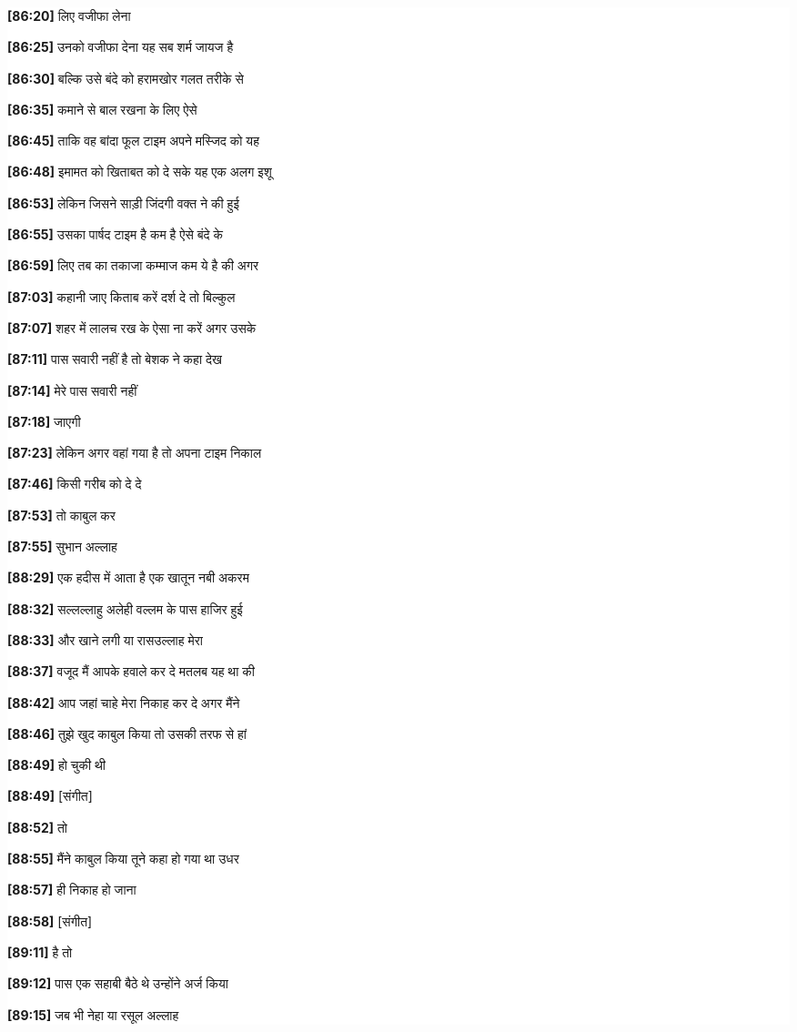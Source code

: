 **[86:20]** लिए वजीफा लेना

**[86:25]** उनको वजीफा देना यह सब शर्म जायज है

**[86:30]** बल्कि उसे बंदे को हरामखोर गलत तरीके से

**[86:35]** कमाने से बाल रखना के लिए ऐसे

**[86:45]** ताकि वह बांदा फूल टाइम अपने मस्जिद को यह

**[86:48]** इमामत को खिताबत को दे सके यह एक अलग इशू

**[86:53]** लेकिन जिसने साड़ी जिंदगी वक्त ने की हुई

**[86:55]** उसका पार्षद टाइम है कम है ऐसे बंदे के

**[86:59]** लिए तब का तकाजा कम्माज कम ये है की अगर

**[87:03]** कहानी जाए किताब करें दर्श दे तो बिल्कुल

**[87:07]** शहर में लालच रख के ऐसा ना करें अगर उसके

**[87:11]** पास सवारी नहीं है तो बेशक ने कहा देख

**[87:14]** मेरे पास सवारी नहीं

**[87:18]** जाएगी

**[87:23]** लेकिन अगर वहां गया है तो अपना टाइम निकाल

**[87:46]** किसी गरीब को दे दे

**[87:53]** तो काबुल कर

**[87:55]** सुभान अल्लाह

**[88:29]** एक हदीस में आता है एक खातून नबी अकरम

**[88:32]** सल्लल्लाहु अलेही वल्लम के पास हाजिर हुई

**[88:33]** और खाने लगी या रासउल्लाह मेरा

**[88:37]** वजूद मैं आपके हवाले कर दे मतलब यह था की

**[88:42]** आप जहां चाहे मेरा निकाह कर दे अगर मैंने

**[88:46]** तुझे खुद काबुल किया तो उसकी तरफ से हां

**[88:49]** हो चुकी थी

**[88:49]** [संगीत]

**[88:52]** तो

**[88:55]** मैंने काबुल किया तूने कहा हो गया था उधर

**[88:57]** ही निकाह हो जाना

**[88:58]** [संगीत]

**[89:11]** है तो

**[89:12]** पास एक सहाबी बैठे थे उन्होंने अर्ज किया

**[89:15]** जब भी नेहा या रसूल अल्लाह
